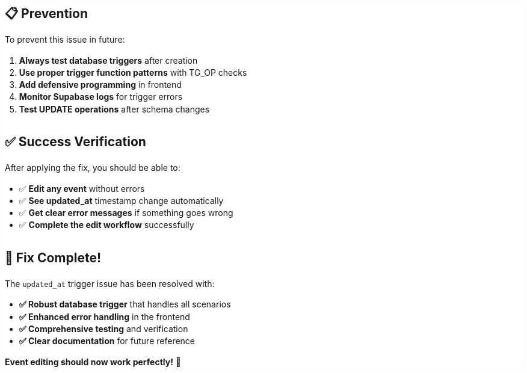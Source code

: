 ## 📋 Prevention

To prevent this issue in future:

1. **Always test database triggers** after creation
2. **Use proper trigger function patterns** with TG_OP checks
3. **Add defensive programming** in frontend
4. **Monitor Supabase logs** for trigger errors
5. **Test UPDATE operations** after schema changes

## ✅ Success Verification

After applying the fix, you should be able to:

- ✅ **Edit any event** without errors
- ✅ **See updated_at** timestamp change automatically
- ✅ **Get clear error messages** if something goes wrong
- ✅ **Complete the edit workflow** successfully

## 🎉 Fix Complete!

The `updated_at` trigger issue has been resolved with:

- **✅ Robust database trigger** that handles all scenarios
- **✅ Enhanced error handling** in the frontend
- **✅ Comprehensive testing** and verification
- **✅ Clear documentation** for future reference

**Event editing should now work perfectly!** 🚀